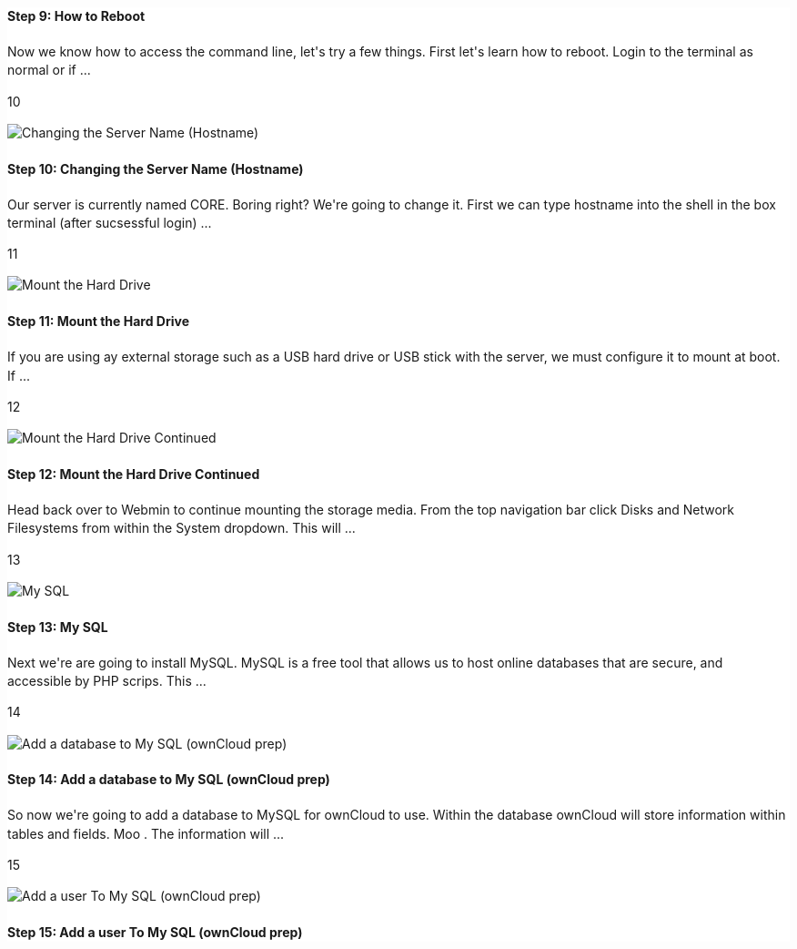 #### Step 9: How to Reboot

Now we know how to access the command line, let's try a few things. First let's learn how to reboot. Login to the terminal as normal or if ...

10 

![Changing the Server Name \(Hostname\)](http://cdn.instructables.com/FDT/P8N5/HKJRZI9N/FDTP8N5HKJRZI9N.SQUARE2.jpg)

#### Step 10: Changing the Server Name (Hostname)

Our server is currently named CORE. Boring right? We're going to change it. First we can type hostname into the shell in the box terminal (after sucsessful login) ...

11 

![Mount the Hard Drive](http://cdn.instructables.com/FM1/HIXN/HJGE1N7O/FM1HIXNHJGE1N7O.SQUARE2.jpg)

#### Step 11: Mount the Hard Drive

If you are using ay external storage such as a USB hard drive or USB stick with the server, we must configure it to mount at boot. If ...

12 

![Mount the Hard Drive Continued](http://cdn.instructables.com/FQN/XPJU/HJGE1N7P/FQNXPJUHJGE1N7P.SQUARE2.jpg)

#### Step 12: Mount the Hard Drive Continued

Head back over to Webmin to continue mounting the storage media. From the top navigation bar click Disks and Network Filesystems  from within the System  dropdown. This will ...

13 

![My SQL](http://cdn.instructables.com/FTK/0HKZ/HKJRZI9L/FTK0HKZHKJRZI9L.SQUARE2.jpg)

#### Step 13: My SQL

Next we're are going to install MySQL. MySQL is a free tool that allows us to host online databases that are secure, and accessible by PHP scrips. This ...

14 

![Add a database to My SQL \(ownCloud prep\)](http://cdn.instructables.com/F2Y/J5CE/HKJRZI9K/F2YJ5CEHKJRZI9K.SQUARE2.jpg)

#### Step 14: Add a database to My SQL (ownCloud prep)

So now we're going to add a database to MySQL for ownCloud to use. Within the database ownCloud will store information within tables and fields. Moo . The information will ...

15 

![Add a user To My SQL \(ownCloud prep\)](http://cdn.instructables.com/FMC/60Q0/HKJRZI9I/FMC60Q0HKJRZI9I.SQUARE2.jpg)

#### Step 15: Add a user To My SQL (ownCloud prep)
